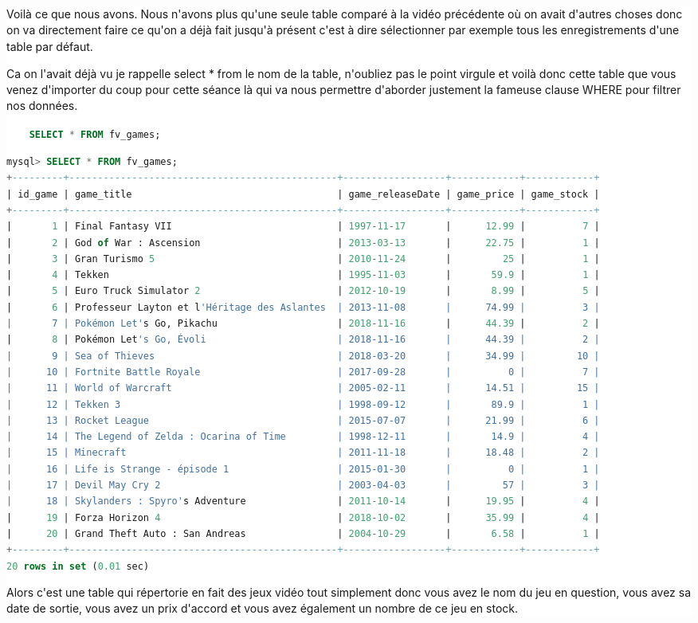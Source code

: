 Voilà ce que nous avons. Nous n'avons plus qu'une seule table comparé à la vidéo précédente où on avait d'autres choses donc on va directement faire ce qu'on a déjà fait jusqu'à présent c'est à dire sélectionner par exemple tous les enregistrements d'une table par défaut.

Ca on l'avait déjà vu je rappelle select * from le nom de la table, n'oubliez pas le point virgule et voilà donc cette table que vous venez d'importer du coup pour cette séance là qui va nous permettre d'aborder justement la fameuse clause WHERE pour filtrer nos données.
```sql
	SELECT * FROM fv_games;
```
```sql
mysql> SELECT * FROM fv_games;
+---------+-----------------------------------------------+------------------+------------+------------+
| id_game | game_title                                    | game_releaseDate | game_price | game_stock |
+---------+-----------------------------------------------+------------------+------------+------------+
|       1 | Final Fantasy VII                             | 1997-11-17       |      12.99 |          7 |
|       2 | God of War : Ascension                        | 2013-03-13       |      22.75 |          1 |
|       3 | Gran Turismo 5                                | 2010-11-24       |         25 |          1 |
|       4 | Tekken                                        | 1995-11-03       |       59.9 |          1 |
|       5 | Euro Truck Simulator 2                        | 2012-10-19       |       8.99 |          5 |
|       6 | Professeur Layton et l'Héritage des Aslantes  | 2013-11-08       |      74.99 |          3 |
|       7 | Pokémon Let's Go, Pikachu                     | 2018-11-16       |      44.39 |          2 |
|       8 | Pokémon Let's Go, Évoli                       | 2018-11-16       |      44.39 |          2 |
|       9 | Sea of Thieves                                | 2018-03-20       |      34.99 |         10 |
|      10 | Fortnite Battle Royale                        | 2017-09-28       |          0 |          7 |
|      11 | World of Warcraft                             | 2005-02-11       |      14.51 |         15 |
|      12 | Tekken 3                                      | 1998-09-12       |       89.9 |          1 |
|      13 | Rocket League                                 | 2015-07-07       |      21.99 |          6 |
|      14 | The Legend of Zelda : Ocarina of Time         | 1998-12-11       |       14.9 |          4 |
|      15 | Minecraft                                     | 2011-11-18       |      18.48 |          2 |
|      16 | Life is Strange - épisode 1                   | 2015-01-30       |          0 |          1 |
|      17 | Devil May Cry 2                               | 2003-04-03       |         57 |          3 |
|      18 | Skylanders : Spyro's Adventure                | 2011-10-14       |      19.95 |          4 |
|      19 | Forza Horizon 4                               | 2018-10-02       |      35.99 |          4 |
|      20 | Grand Theft Auto : San Andreas                | 2004-10-29       |       6.58 |          1 |
+---------+-----------------------------------------------+------------------+------------+------------+
20 rows in set (0.01 sec)
```
Alors c'est une table qui répertorie en fait des jeux vidéo tout simplement donc vous avez le nom du jeu en question, vous avez sa date de sortie, vous avez un prix d'accord et vous avez également un nombre de ce jeu en stock.